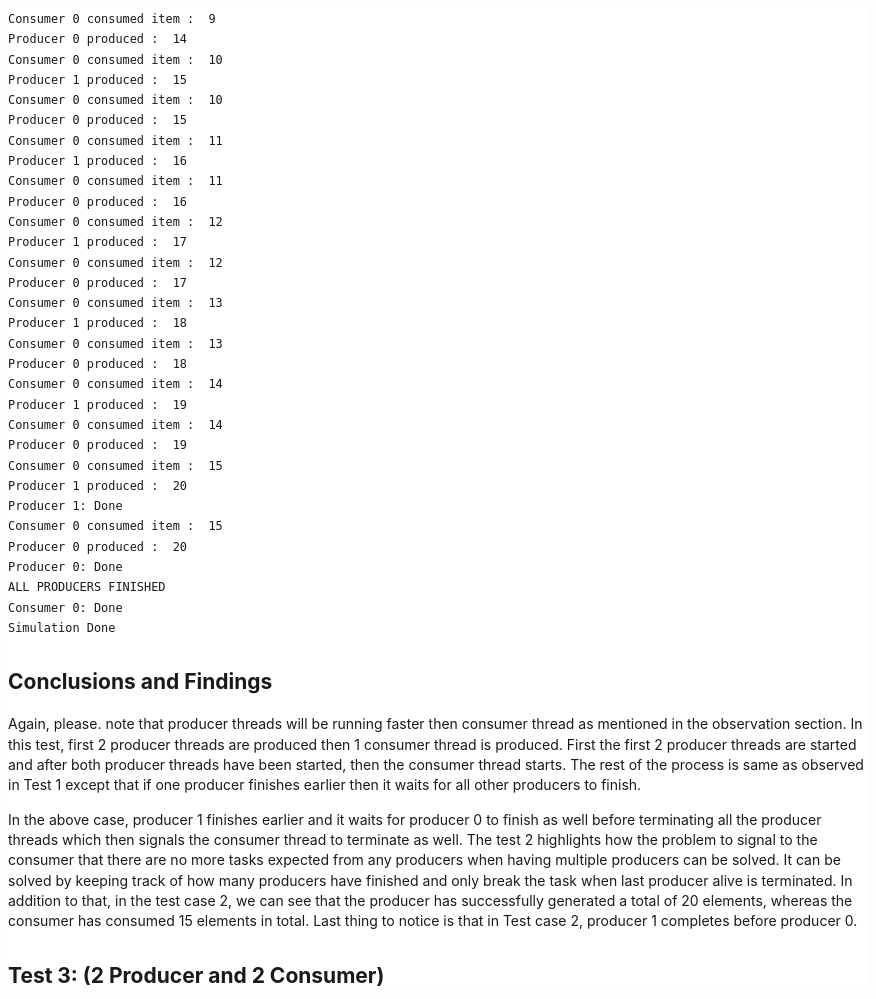 ```terminal/cmd
Consumer 0 consumed item :  9
Producer 0 produced :  14
Consumer 0 consumed item :  10
Producer 1 produced :  15
Consumer 0 consumed item :  10
Producer 0 produced :  15
Consumer 0 consumed item :  11
Producer 1 produced :  16
Consumer 0 consumed item :  11
Producer 0 produced :  16
Consumer 0 consumed item :  12
Producer 1 produced :  17
Consumer 0 consumed item :  12
Producer 0 produced :  17
Consumer 0 consumed item :  13
Producer 1 produced :  18
Consumer 0 consumed item :  13
Producer 0 produced :  18
Consumer 0 consumed item :  14
Producer 1 produced :  19
Consumer 0 consumed item :  14
Producer 0 produced :  19
Consumer 0 consumed item :  15
Producer 1 produced :  20
Producer 1: Done
Consumer 0 consumed item :  15
Producer 0 produced :  20
Producer 0: Done
ALL PRODUCERS FINISHED
Consumer 0: Done
Simulation Done
```

## Conclusions and Findings

Again, please. note that producer threads will be running faster then consumer thread as mentioned in the observation section. In this test, first 2 producer threads are produced then 1 consumer thread is produced. First the first 2 producer threads are started and after both producer threads have been started, then the consumer thread starts. The rest of the process is same as observed in Test 1 except that if one producer finishes earlier then it waits for all other producers to finish.

In the above case, producer 1 finishes earlier and it waits for producer 0 to finish as well before terminating all the producer threads which then signals the consumer thread to terminate as well. The test 2 highlights how the problem to signal to the consumer that there are no more tasks expected from any producers when having multiple producers can be solved. It can be solved by keeping track of how many producers have finished and only break the task when last producer alive is terminated. In addition to that, in the test case 2, we can see that the producer has successfully generated a total of 20 elements, whereas the consumer has consumed 15 elements in total. Last thing to notice is that in Test case 2, producer 1 completes before producer 0.


## Test 3: (2 Producer and 2 Consumer)
